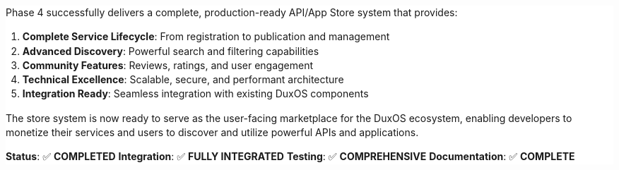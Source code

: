 Phase 4 successfully delivers a complete, production-ready API/App Store system that provides:

1. **Complete Service Lifecycle**: From registration to publication and management
2. **Advanced Discovery**: Powerful search and filtering capabilities
3. **Community Features**: Reviews, ratings, and user engagement
4. **Technical Excellence**: Scalable, secure, and performant architecture
5. **Integration Ready**: Seamless integration with existing DuxOS components

The store system is now ready to serve as the user-facing marketplace for the DuxOS ecosystem, enabling developers to monetize their services and users to discover and utilize powerful APIs and applications.

**Status**: ✅ **COMPLETED**
**Integration**: ✅ **FULLY INTEGRATED**
**Testing**: ✅ **COMPREHENSIVE**
**Documentation**: ✅ **COMPLETE** 